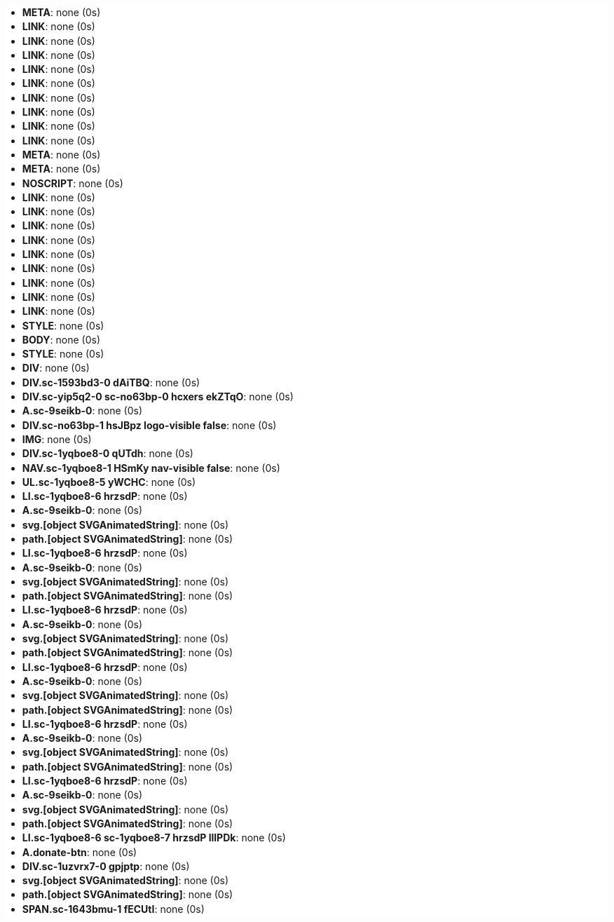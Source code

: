 - **META**: none (0s)
- **LINK**: none (0s)
- **LINK**: none (0s)
- **LINK**: none (0s)
- **LINK**: none (0s)
- **LINK**: none (0s)
- **LINK**: none (0s)
- **LINK**: none (0s)
- **LINK**: none (0s)
- **LINK**: none (0s)
- **META**: none (0s)
- **META**: none (0s)
- **NOSCRIPT**: none (0s)
- **LINK**: none (0s)
- **LINK**: none (0s)
- **LINK**: none (0s)
- **LINK**: none (0s)
- **LINK**: none (0s)
- **LINK**: none (0s)
- **LINK**: none (0s)
- **LINK**: none (0s)
- **LINK**: none (0s)
- **STYLE**: none (0s)
- **BODY**: none (0s)
- **STYLE**: none (0s)
- **DIV**: none (0s)
- **DIV.sc-1593bd3-0 dAiTBQ**: none (0s)
- **DIV.sc-yip5q2-0 sc-no63bp-0 hcxers ekZTqO**: none (0s)
- **A.sc-9seikb-0**: none (0s)
- **DIV.sc-no63bp-1 hsJBpz logo-visible false**: none (0s)
- **IMG**: none (0s)
- **DIV.sc-1yqboe8-0 qUTdh**: none (0s)
- **NAV.sc-1yqboe8-1 HSmKy nav-visible false**: none (0s)
- **UL.sc-1yqboe8-5 yWCHC**: none (0s)
- **LI.sc-1yqboe8-6 hrzsdP**: none (0s)
- **A.sc-9seikb-0**: none (0s)
- **svg.[object SVGAnimatedString]**: none (0s)
- **path.[object SVGAnimatedString]**: none (0s)
- **LI.sc-1yqboe8-6 hrzsdP**: none (0s)
- **A.sc-9seikb-0**: none (0s)
- **svg.[object SVGAnimatedString]**: none (0s)
- **path.[object SVGAnimatedString]**: none (0s)
- **LI.sc-1yqboe8-6 hrzsdP**: none (0s)
- **A.sc-9seikb-0**: none (0s)
- **svg.[object SVGAnimatedString]**: none (0s)
- **path.[object SVGAnimatedString]**: none (0s)
- **LI.sc-1yqboe8-6 hrzsdP**: none (0s)
- **A.sc-9seikb-0**: none (0s)
- **svg.[object SVGAnimatedString]**: none (0s)
- **path.[object SVGAnimatedString]**: none (0s)
- **LI.sc-1yqboe8-6 hrzsdP**: none (0s)
- **A.sc-9seikb-0**: none (0s)
- **svg.[object SVGAnimatedString]**: none (0s)
- **path.[object SVGAnimatedString]**: none (0s)
- **LI.sc-1yqboe8-6 hrzsdP**: none (0s)
- **A.sc-9seikb-0**: none (0s)
- **svg.[object SVGAnimatedString]**: none (0s)
- **path.[object SVGAnimatedString]**: none (0s)
- **LI.sc-1yqboe8-6 sc-1yqboe8-7 hrzsdP lllPDk**: none (0s)
- **A.donate-btn**: none (0s)
- **DIV.sc-1uzvrx7-0 gpjptp**: none (0s)
- **svg.[object SVGAnimatedString]**: none (0s)
- **path.[object SVGAnimatedString]**: none (0s)
- **SPAN.sc-1643bmu-1 fECUtI**: none (0s)
